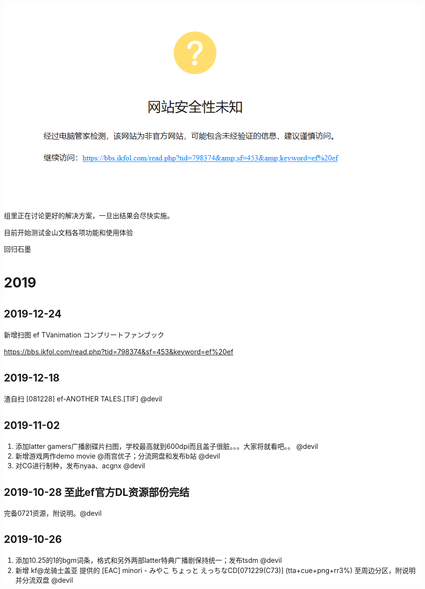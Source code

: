 ![](./media/image4.png)

组里正在讨论更好的解决方案，一旦出结果会尽快实施。

目前开始测试金山文档各项功能和使用体验

回归石墨

# 2019

## 2019-12-24
新增扫图 ef TVanimation コンプリートファンブック

<https://bbs.ikfol.com/read.php?tid=798374&sf=453&keyword=ef%20ef>

## 2019-12-18
渣自扫 \[081228\] ef-ANOTHER TALES.\[TIF\] @devil

## 2019-11-02
1. 添加latter
gamers广播剧碟片扫图，学校最高就到600dpi而且盖子很脏。。。大家将就看吧。。
@devil
2. 新增游戏两作demo movie @雨宫优子；分流网盘和发布b站 @devil
3. 对CG进行制种，发布nyaa、acgnx @devil

## 2019-10-28 至此ef官方DL资源部份完结
完备0721资源，附说明。@devil

## 2019-10-26
1. 添加10.25的1的bgm词条，格式和另外两部latter特典广播剧保持统一；发布tsdm @devil
2. 新增 kf@龙骑士盖亚 提供的 \[EAC\] minori - みやこ ちょっと
えっちなCD\[071229(C73)\] (tta+cue+png+rr3%)
至周边分区，附说明并分流双盘 @devil
